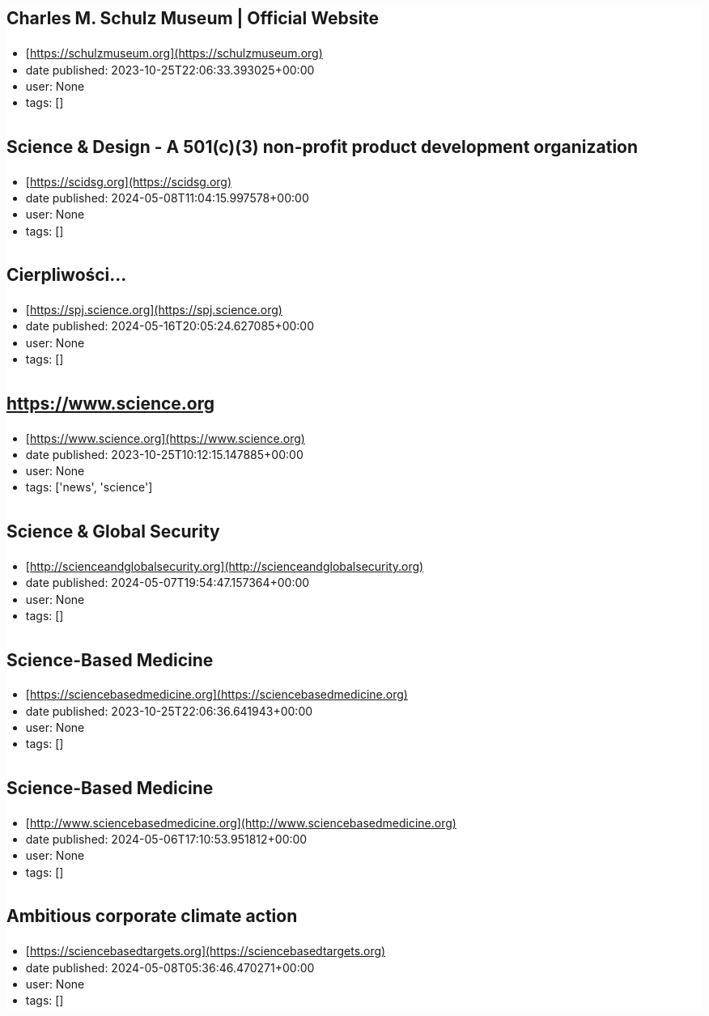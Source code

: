 ## Charles M. Schulz Museum | Official Website
 - [https://schulzmuseum.org](https://schulzmuseum.org)
 - date published: 2023-10-25T22:06:33.393025+00:00
 - user: None
 - tags: []

## Science & Design - A 501(c)(3) non-profit product development organization
 - [https://scidsg.org](https://scidsg.org)
 - date published: 2024-05-08T11:04:15.997578+00:00
 - user: None
 - tags: []

## Cierpliwości...
 - [https://spj.science.org](https://spj.science.org)
 - date published: 2024-05-16T20:05:24.627085+00:00
 - user: None
 - tags: []

## https://www.science.org
 - [https://www.science.org](https://www.science.org)
 - date published: 2023-10-25T10:12:15.147885+00:00
 - user: None
 - tags: ['news', 'science']

## Science & Global Security
 - [http://scienceandglobalsecurity.org](http://scienceandglobalsecurity.org)
 - date published: 2024-05-07T19:54:47.157364+00:00
 - user: None
 - tags: []

## Science-Based Medicine
 - [https://sciencebasedmedicine.org](https://sciencebasedmedicine.org)
 - date published: 2023-10-25T22:06:36.641943+00:00
 - user: None
 - tags: []

## Science-Based Medicine
 - [http://www.sciencebasedmedicine.org](http://www.sciencebasedmedicine.org)
 - date published: 2024-05-06T17:10:53.951812+00:00
 - user: None
 - tags: []

## Ambitious corporate climate action
 - [https://sciencebasedtargets.org](https://sciencebasedtargets.org)
 - date published: 2024-05-08T05:36:46.470271+00:00
 - user: None
 - tags: []
